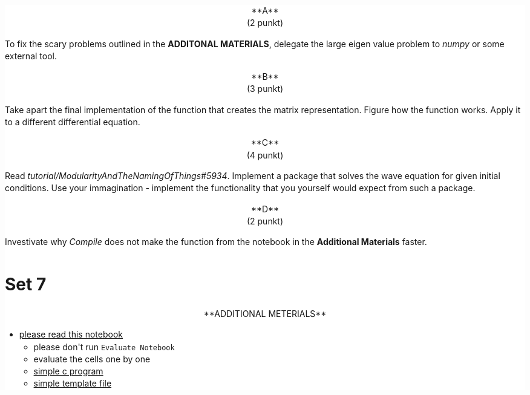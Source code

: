 <center>
**A**
</center>

<center>
(2 punkt)
</center>

To fix the scary problems outlined in the **ADDITONAL MATERIALS**, delegate the large eigen value problem to *numpy* or some external tool.

<center>
**B**
</center>

<center>
(3 punkt)
</center>

Take apart the final implementation of the function that creates the matrix representation.
Figure how the function works.
Apply it to a different differential equation.

<center>
**C**
</center>

<center>
(4 punkt)
</center>

Read *tutorial/ModularityAndTheNamingOfThings#5934*. Implement 
a package that solves the wave equation for given initial conditions.
Use your immagination - implement the functionality that you yourself
would expect from such a package.

<center>
**D**
</center>

<center>
(2 punkt)
</center>

Investivate why *Compile* does not make the function from the notebook in the
**Additional Materials** faster.


# Set 7

<center>
**ADDITIONAL METERIALS**
</center>

- [please read this notebook](./start/en/010_Teaching/012_Numerical_calculatins_in_Mathematica/010_Exercises/007_Set_7/wstp_example.nb)
  - please don't run `Evaluate Notebook`
  - evaluate the cells one by one 
  - [simple c program](./start/en/010_Teaching/012_Numerical_calculatins_in_Mathematica/010_Exercises/007_Set_7/julia_set.c)
  - [simple template file](./start/en/010_Teaching/012_Numerical_calculatins_in_Mathematica/010_Exercises/007_Set_7/julia_set.tm)
